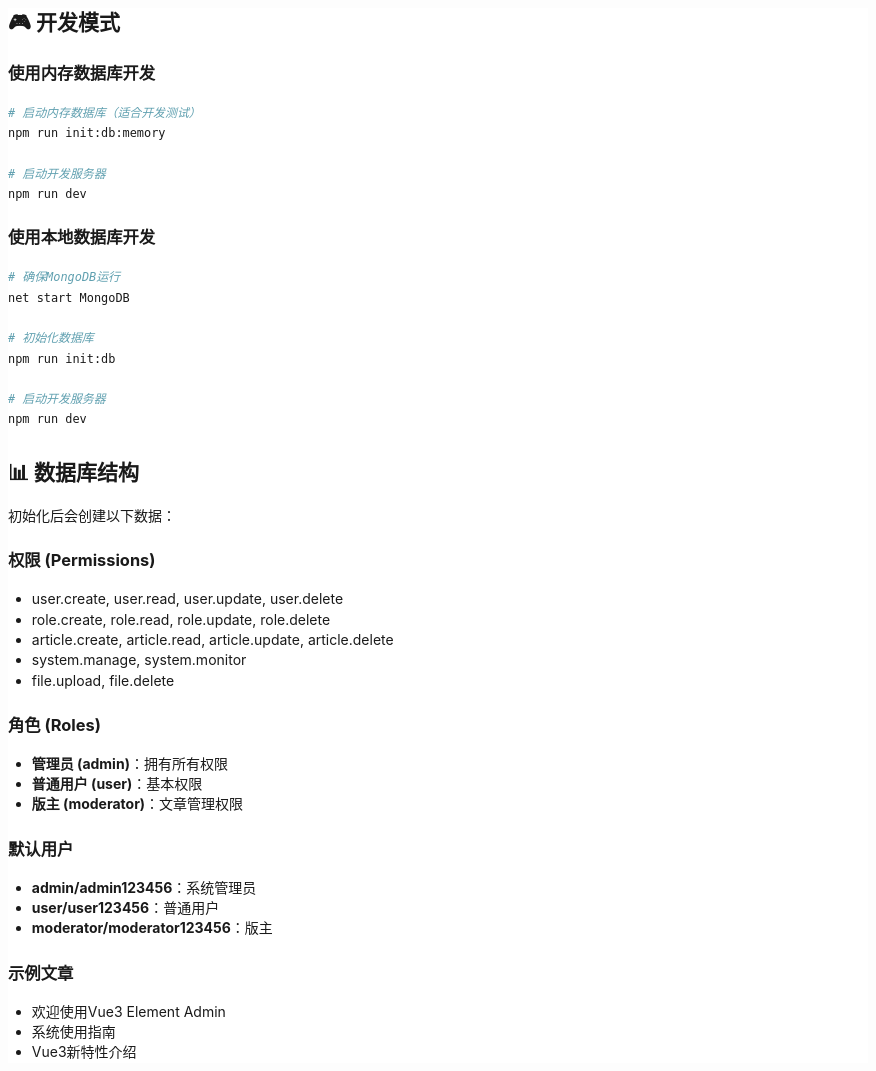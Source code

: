 ## 🎮 开发模式

### 使用内存数据库开发
```bash
# 启动内存数据库（适合开发测试）
npm run init:db:memory

# 启动开发服务器
npm run dev
```

### 使用本地数据库开发
```bash
# 确保MongoDB运行
net start MongoDB

# 初始化数据库
npm run init:db

# 启动开发服务器
npm run dev
```

## 📊 数据库结构

初始化后会创建以下数据：

### 权限 (Permissions)
- user.create, user.read, user.update, user.delete
- role.create, role.read, role.update, role.delete
- article.create, article.read, article.update, article.delete
- system.manage, system.monitor
- file.upload, file.delete

### 角色 (Roles)
- **管理员 (admin)**：拥有所有权限
- **普通用户 (user)**：基本权限
- **版主 (moderator)**：文章管理权限

### 默认用户
- **admin/admin123456**：系统管理员
- **user/user123456**：普通用户
- **moderator/moderator123456**：版主

### 示例文章
- 欢迎使用Vue3 Element Admin
- 系统使用指南
- Vue3新特性介绍

